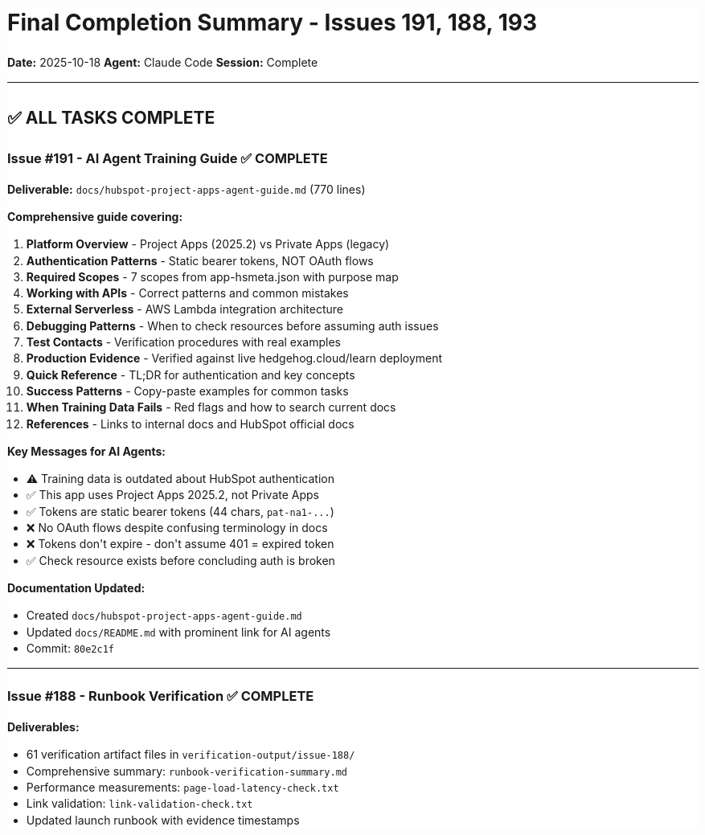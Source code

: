 # Final Completion Summary - Issues 191, 188, 193

**Date:** 2025-10-18
**Agent:** Claude Code
**Session:** Complete

---

## ✅ ALL TASKS COMPLETE

### Issue #191 - AI Agent Training Guide ✅ COMPLETE

**Deliverable:** `docs/hubspot-project-apps-agent-guide.md` (770 lines)

**Comprehensive guide covering:**
1. **Platform Overview** - Project Apps (2025.2) vs Private Apps (legacy)
2. **Authentication Patterns** - Static bearer tokens, NOT OAuth flows
3. **Required Scopes** - 7 scopes from app-hsmeta.json with purpose map
4. **Working with APIs** - Correct patterns and common mistakes
5. **External Serverless** - AWS Lambda integration architecture
6. **Debugging Patterns** - When to check resources before assuming auth issues
7. **Test Contacts** - Verification procedures with real examples
8. **Production Evidence** - Verified against live hedgehog.cloud/learn deployment
9. **Quick Reference** - TL;DR for authentication and key concepts
10. **Success Patterns** - Copy-paste examples for common tasks
11. **When Training Data Fails** - Red flags and how to search current docs
12. **References** - Links to internal docs and HubSpot official docs

**Key Messages for AI Agents:**
- ⚠️ Training data is outdated about HubSpot authentication
- ✅ This app uses Project Apps 2025.2, not Private Apps
- ✅ Tokens are static bearer tokens (44 chars, `pat-na1-...`)
- ❌ No OAuth flows despite confusing terminology in docs
- ❌ Tokens don't expire - don't assume 401 = expired token
- ✅ Check resource exists before concluding auth is broken

**Documentation Updated:**
- Created `docs/hubspot-project-apps-agent-guide.md`
- Updated `docs/README.md` with prominent link for AI agents
- Commit: `80e2c1f`

---

### Issue #188 - Runbook Verification ✅ COMPLETE

**Deliverables:**
- 61 verification artifact files in `verification-output/issue-188/`
- Comprehensive summary: `runbook-verification-summary.md`
- Performance measurements: `page-load-latency-check.txt`
- Link validation: `link-validation-check.txt`
- Updated launch runbook with evidence timestamps

